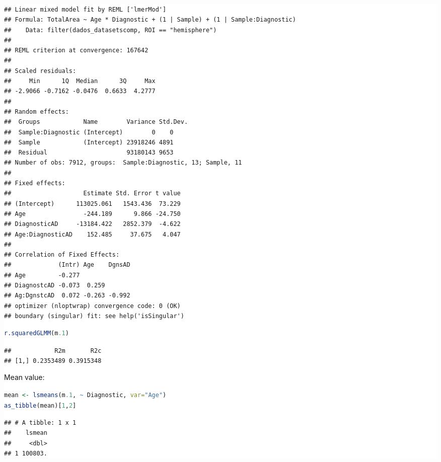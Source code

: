 ```
## Linear mixed model fit by REML ['lmerMod']
## Formula: TotalArea ~ Age * Diagnostic + (1 | Sample) + (1 | Sample:Diagnostic)
##    Data: filter(dados_datasetscomp, ROI == "hemisphere")
## 
## REML criterion at convergence: 167642
## 
## Scaled residuals: 
##     Min      1Q  Median      3Q     Max 
## -2.9066 -0.7162 -0.0476  0.6633  4.2777 
## 
## Random effects:
##  Groups            Name        Variance Std.Dev.
##  Sample:Diagnostic (Intercept)        0    0    
##  Sample            (Intercept) 23918246 4891    
##  Residual                      93180143 9653    
## Number of obs: 7912, groups:  Sample:Diagnostic, 13; Sample, 11
## 
## Fixed effects:
##                    Estimate Std. Error t value
## (Intercept)      113025.061   1543.436  73.229
## Age                -244.189      9.866 -24.750
## DiagnosticAD     -13184.422   2852.379  -4.622
## Age:DiagnosticAD    152.485     37.675   4.047
## 
## Correlation of Fixed Effects:
##             (Intr) Age    DgnsAD
## Age         -0.277              
## DiagnostcAD -0.073  0.259       
## Ag:DgnstcAD  0.072 -0.263 -0.992
## optimizer (nloptwrap) convergence code: 0 (OK)
## boundary (singular) fit: see help('isSingular')
```

```r
r.squaredGLMM(m.1)
```

```
##            R2m       R2c
## [1,] 0.2353489 0.3915348
```

Mean value:

```r
mean <- lsmeans(m.1, ~ Diagnostic, var="Age")
as_tibble(mean)[1,2]
```

```
## # A tibble: 1 x 1
##    lsmean
##     <dbl>
## 1 100803.
```
